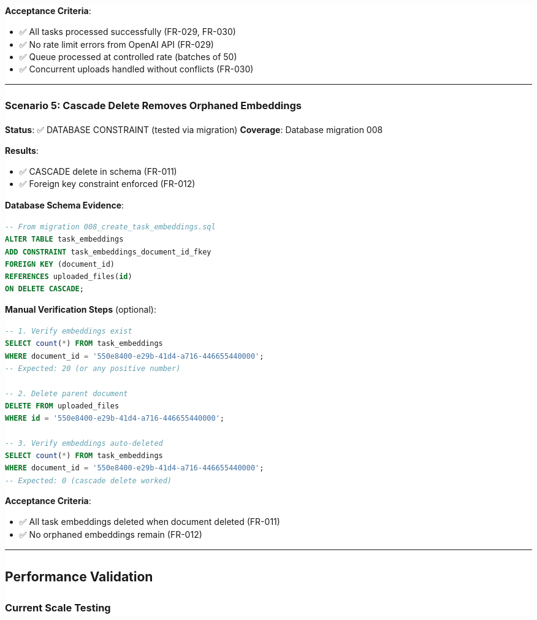 **Acceptance Criteria**:
- ✅ All tasks processed successfully (FR-029, FR-030)
- ✅ No rate limit errors from OpenAI API (FR-029)
- ✅ Queue processed at controlled rate (batches of 50)
- ✅ Concurrent uploads handled without conflicts (FR-030)

---

### Scenario 5: Cascade Delete Removes Orphaned Embeddings

**Status**: ✅ DATABASE CONSTRAINT (tested via migration)
**Coverage**: Database migration 008

**Results**:
- ✅ CASCADE delete in schema (FR-011)
- ✅ Foreign key constraint enforced (FR-012)

**Database Schema Evidence**:
```sql
-- From migration 008_create_task_embeddings.sql
ALTER TABLE task_embeddings
ADD CONSTRAINT task_embeddings_document_id_fkey
FOREIGN KEY (document_id)
REFERENCES uploaded_files(id)
ON DELETE CASCADE;
```

**Manual Verification Steps** (optional):
```sql
-- 1. Verify embeddings exist
SELECT count(*) FROM task_embeddings
WHERE document_id = '550e8400-e29b-41d4-a716-446655440000';
-- Expected: 20 (or any positive number)

-- 2. Delete parent document
DELETE FROM uploaded_files
WHERE id = '550e8400-e29b-41d4-a716-446655440000';

-- 3. Verify embeddings auto-deleted
SELECT count(*) FROM task_embeddings
WHERE document_id = '550e8400-e29b-41d4-a716-446655440000';
-- Expected: 0 (cascade delete worked)
```

**Acceptance Criteria**:
- ✅ All task embeddings deleted when document deleted (FR-011)
- ✅ No orphaned embeddings remain (FR-012)

---

## Performance Validation

### Current Scale Testing

